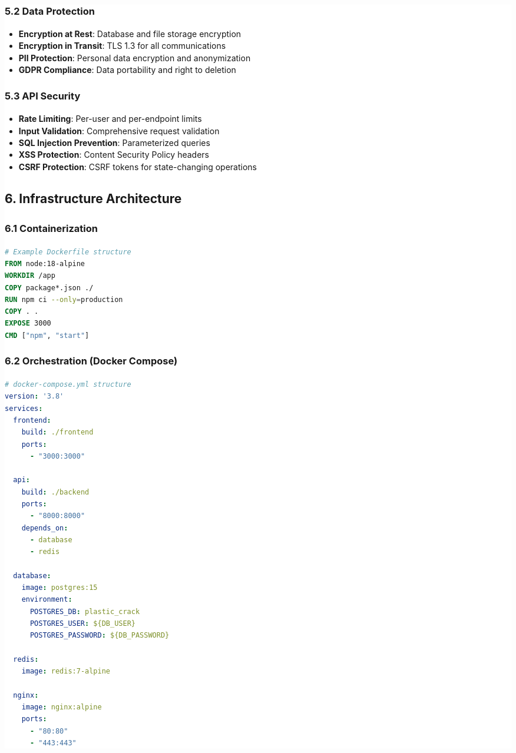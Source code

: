 ### 5.2 Data Protection
- **Encryption at Rest**: Database and file storage encryption
- **Encryption in Transit**: TLS 1.3 for all communications
- **PII Protection**: Personal data encryption and anonymization
- **GDPR Compliance**: Data portability and right to deletion

### 5.3 API Security
- **Rate Limiting**: Per-user and per-endpoint limits
- **Input Validation**: Comprehensive request validation
- **SQL Injection Prevention**: Parameterized queries
- **XSS Protection**: Content Security Policy headers
- **CSRF Protection**: CSRF tokens for state-changing operations

## 6. Infrastructure Architecture

### 6.1 Containerization
```dockerfile
# Example Dockerfile structure
FROM node:18-alpine
WORKDIR /app
COPY package*.json ./
RUN npm ci --only=production
COPY . .
EXPOSE 3000
CMD ["npm", "start"]
```

### 6.2 Orchestration (Docker Compose)
```yaml
# docker-compose.yml structure
version: '3.8'
services:
  frontend:
    build: ./frontend
    ports:
      - "3000:3000"
  
  api:
    build: ./backend
    ports:
      - "8000:8000"
    depends_on:
      - database
      - redis
  
  database:
    image: postgres:15
    environment:
      POSTGRES_DB: plastic_crack
      POSTGRES_USER: ${DB_USER}
      POSTGRES_PASSWORD: ${DB_PASSWORD}
  
  redis:
    image: redis:7-alpine
  
  nginx:
    image: nginx:alpine
    ports:
      - "80:80"
      - "443:443"
```
